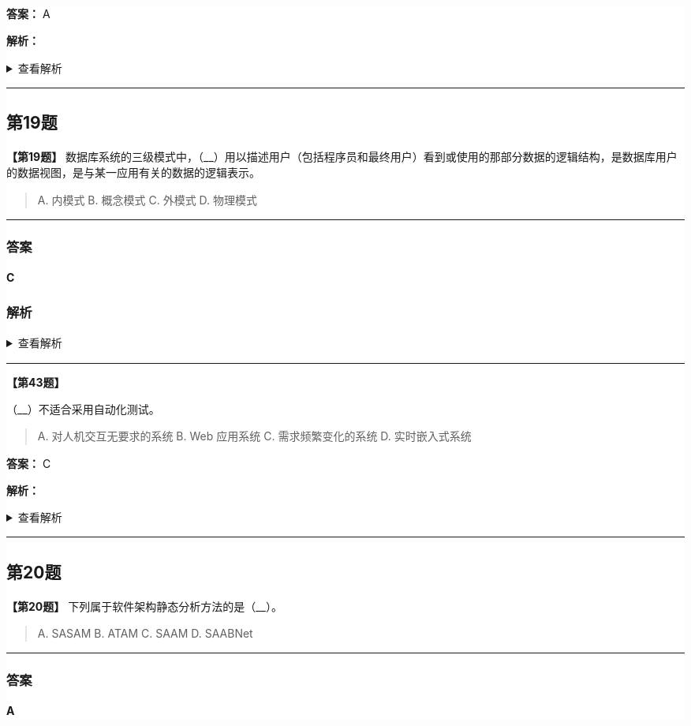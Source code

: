 **答案：** A

**解析：**
<details><summary>查看解析</summary></details>

---

## 第19题

**【第19题】**
数据库系统的三级模式中，（__）用以描述用户（包括程序员和最终用户）看到或使用的那部分数据的逻辑结构，是数据库用户的数据视图，是与某一应用有关的数据的逻辑表示。

> A. 内模式
> B. 概念模式
> C. 外模式
> D. 物理模式

---
### 答案
**C**

### 解析
<details><summary>查看解析</summary></details>

---

**【第43题】**

（__）不适合采用自动化测试。

> A. 对人机交互无要求的系统
> B. Web 应用系统
> C. 需求频繁变化的系统
> D. 实时嵌入式系统

**答案：** C

**解析：**
<details><summary>查看解析</summary></details>

---

## 第20题

**【第20题】**
下列属于软件架构静态分析方法的是（__）。

> A. SASAM
> B. ATAM
> C. SAAM
> D. SAABNet

---
### 答案
**A**
